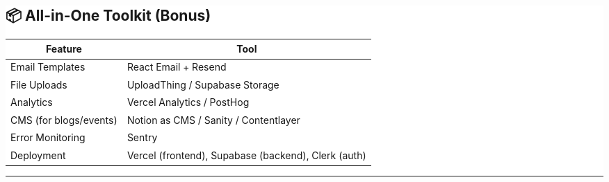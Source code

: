 
## 📦 All-in-One Toolkit (Bonus)

| Feature                | Tool                                                |
| ---------------------- | --------------------------------------------------- |
| Email Templates        | React Email + Resend                                |
| File Uploads           | UploadThing / Supabase Storage                      |
| Analytics              | Vercel Analytics / PostHog                          |
| CMS (for blogs/events) | Notion as CMS / Sanity / Contentlayer               |
| Error Monitoring       | Sentry                                              |
| Deployment             | Vercel (frontend), Supabase (backend), Clerk (auth) |

---